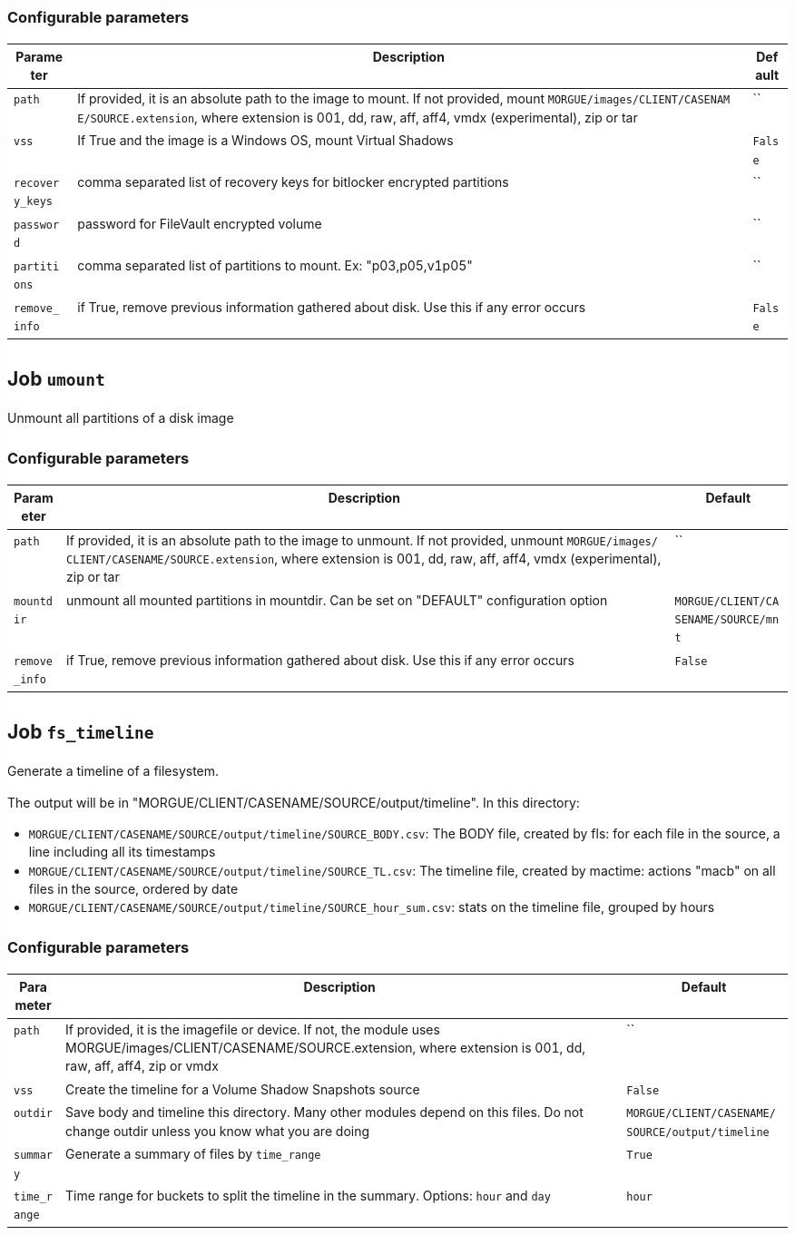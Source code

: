 ### Configurable parameters

|Parameter|Description|Default|
|--|--|--|
|`path`|If provided, it is an absolute path to the image to mount. If not provided, mount `MORGUE/images/CLIENT/CASENAME/SOURCE.extension`, where extension is 001, dd, raw, aff, aff4, vmdx (experimental), zip or tar|``|
|`vss`|If True and the image is a Windows OS, mount Virtual Shadows|`False`|
|`recovery_keys`|comma separated list of recovery keys for bitlocker encrypted partitions|``|
|`password`|password for FileVault encrypted volume|``|
|`partitions`|comma separated list of partitions to mount. Ex: "p03,p05,v1p05"|``|
|`remove_info`|if True, remove previous information gathered about disk. Use this if any error occurs|`False`|

## Job `umount`

Unmount all partitions of a disk image

### Configurable parameters

|Parameter|Description|Default|
|--|--|--|
|`path`|If provided, it is an absolute path to the image to unmount. If not provided, unmount `MORGUE/images/CLIENT/CASENAME/SOURCE.extension`, where extension is 001, dd, raw, aff, aff4, vmdx (experimental), zip or tar|``|
|`mountdir`|unmount all mounted partitions in mountdir. Can be set on "DEFAULT" configuration option|`MORGUE/CLIENT/CASENAME/SOURCE/mnt`|
|`remove_info`|if True, remove previous information gathered about disk. Use this if any error occurs|`False`|

## Job `fs_timeline`

Generate a timeline of a filesystem.

The output will be in "MORGUE/CLIENT/CASENAME/SOURCE/output/timeline". In this directory:

- `MORGUE/CLIENT/CASENAME/SOURCE/output/timeline/SOURCE_BODY.csv`: The BODY file, created by fls: for each file in the source, a line including all its timestamps
- `MORGUE/CLIENT/CASENAME/SOURCE/output/timeline/SOURCE_TL.csv`: The timeline file, created by mactime: actions "macb" on all files in the source, ordered by date
- `MORGUE/CLIENT/CASENAME/SOURCE/output/timeline/SOURCE_hour_sum.csv`: stats on the timeline file, grouped by hours

### Configurable parameters

|Parameter|Description|Default|
|--|--|--|
|`path`|If provided, it is the imagefile or device. If not, the module uses MORGUE/images/CLIENT/CASENAME/SOURCE.extension, where extension is 001, dd, raw, aff, aff4, zip or vmdx|``|
|`vss`|Create the timeline for a Volume Shadow Snapshots source|`False`|
|`outdir`|Save body and timeline this directory. Many other modules depend on this files. Do not change outdir unless you know what you are doing|`MORGUE/CLIENT/CASENAME/SOURCE/output/timeline`|
|`summary`|Generate a summary of files by `time_range`|`True`|
|`time_range`|Time range for buckets to split the timeline in the summary. Options: `hour` and `day`|`hour`|
